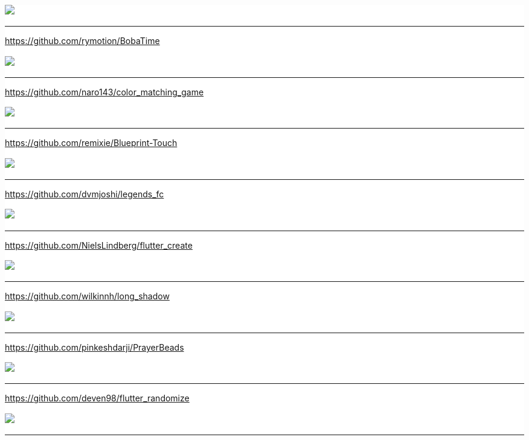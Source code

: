 <img src="https://user-images.githubusercontent.com/14856659/55736266-9c685200-5a40-11e9-8096-be47c326db55.png" width="250">


---------------------------------------------------------------------------------------------

https://github.com/rymotion/BobaTime


<img src="https://github.com/rymotion/BobaTime/blob/master/giphy.gif" width="250">


---------------------------------------------------------------------------------------------

https://github.com/naro143/color_matching_game


<img src="https://github.com/naro143/color_matching_game/blob/master/screenshots/iOS_1.png" width="250">


---------------------------------------------------------------------------------------------

https://github.com/remixie/Blueprint-Touch


<img src="https://github.com/remixie/Blueprint-Touch/blob/master/layout.png" width="250">


---------------------------------------------------------------------------------------------

https://github.com/dvmjoshi/legends_fc


<img src="https://user-images.githubusercontent.com/24698014/55963837-2ad31280-5c91-11e9-82a2-83965362aa6e.gif" width="250">


---------------------------------------------------------------------------------------------

https://github.com/NielsLindberg/flutter_create


<img src="https://github.com/NielsLindberg/flutter_create/blob/master/lit.png" width="250">


---------------------------------------------------------------------------------------------

https://github.com/wilkinnh/long_shadow


<img src="https://github.com/wilkinnh/long_shadow/blob/master/images/demo.gif" width="250">


---------------------------------------------------------------------------------------------

https://github.com/pinkeshdarji/PrayerBeads


<img src="https://github.com/pinkeshdarji/PrayerBeads/blob/master/preview/prayerBeadsGIF.gif" width="250">


---------------------------------------------------------------------------------------------


https://github.com/deven98/flutter_randomize


<img src="https://github.com/deven98/flutter_randomize/blob/master/screenshot_1.png" width="250">

---------------------------------------------------------------------------------------------










